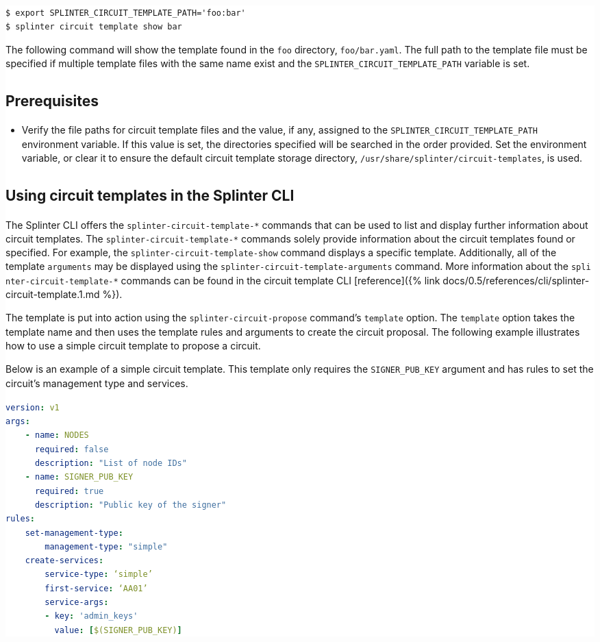 ``` console
$ export SPLINTER_CIRCUIT_TEMPLATE_PATH='foo:bar'
$ splinter circuit template show bar
```

The following command will show the template found in the `foo` directory,
`foo/bar.yaml`. The full path to the template file must be specified if multiple
template files with the same name exist and the `SPLINTER_CIRCUIT_TEMPLATE_PATH`
variable is set.

## Prerequisites

* Verify the file paths for circuit template files and the value, if any,
  assigned to the `SPLINTER_CIRCUIT_TEMPLATE_PATH` environment variable. If this
  value is set, the directories specified will be searched in the order provided.
  Set the environment variable, or clear it to ensure the default circuit template
  storage directory, `/usr/share/splinter/circuit-templates`, is used.

## Using circuit templates in the Splinter CLI

The Splinter CLI offers the `splinter-circuit-template-*` commands that can be
used to list and display further information about circuit templates. The
`splinter-circuit-template-*` commands solely provide information about the
circuit templates found or specified. For example, the
`splinter-circuit-template-show` command displays a specific template.
Additionally, all of the template `arguments` may be displayed using the
`splinter-circuit-template-arguments` command. More information about the
`splinter-circuit-template-*` commands can be found in the circuit template
CLI
[reference]({% link docs/0.5/references/cli/splinter-circuit-template.1.md %}).

The template is put into action using the `splinter-circuit-propose` command’s
`template` option. The `template` option takes the template name and then uses
the template rules and arguments to create the circuit proposal. The following
example illustrates how to use a simple circuit template to propose a circuit.

Below is an example of a simple circuit template. This template only requires
the `SIGNER_PUB_KEY` argument and has rules to set the circuit’s management type
and services.

```yaml
version: v1
args:
    - name: NODES
      required: false
      description: "List of node IDs"
    - name: SIGNER_PUB_KEY
      required: true
      description: "Public key of the signer"
rules:
    set-management-type:
        management-type: "simple"
    create-services:
        service-type: ‘simple’
        first-service: ‘AA01’
        service-args:
        - key: 'admin_keys'
          value: [$(SIGNER_PUB_KEY)]
```
